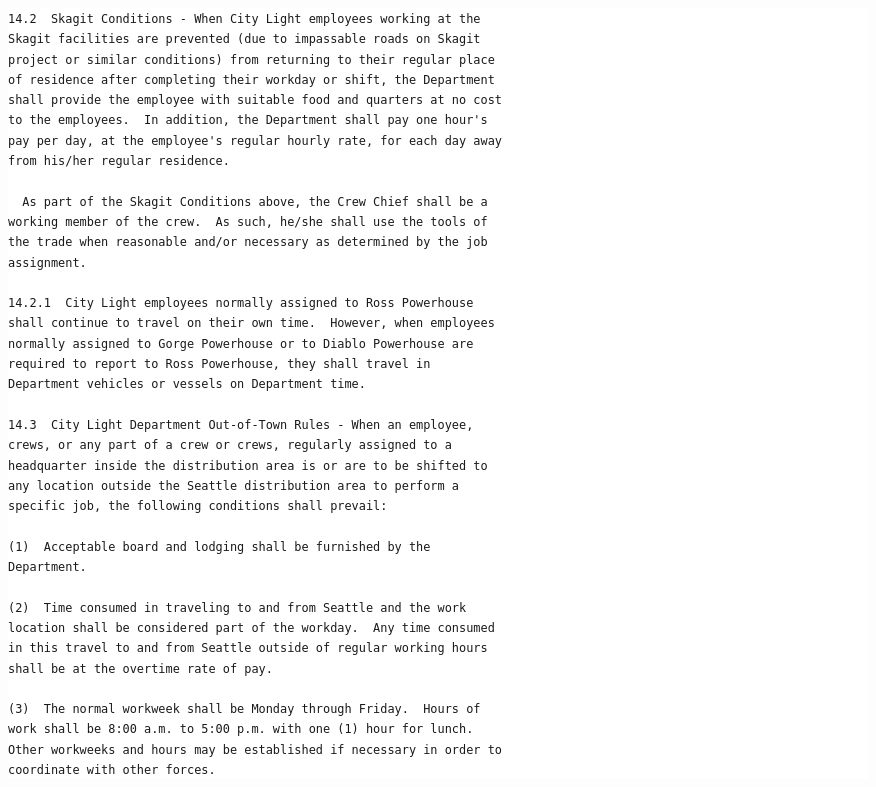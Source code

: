     14.2  Skagit Conditions - When City Light employees working at the  
    Skagit facilities are prevented (due to impassable roads on Skagit  
    project or similar conditions) from returning to their regular place  
    of residence after completing their workday or shift, the Department  
    shall provide the employee with suitable food and quarters at no cost  
    to the employees.  In addition, the Department shall pay one hour's  
    pay per day, at the employee's regular hourly rate, for each day away  
    from his/her regular residence.  
  
      As part of the Skagit Conditions above, the Crew Chief shall be a  
    working member of the crew.  As such, he/she shall use the tools of  
    the trade when reasonable and/or necessary as determined by the job  
    assignment.  
  
    14.2.1  City Light employees normally assigned to Ross Powerhouse  
    shall continue to travel on their own time.  However, when employees  
    normally assigned to Gorge Powerhouse or to Diablo Powerhouse are  
    required to report to Ross Powerhouse, they shall travel in  
    Department vehicles or vessels on Department time.  
  
    14.3  City Light Department Out-of-Town Rules - When an employee,  
    crews, or any part of a crew or crews, regularly assigned to a  
    headquarter inside the distribution area is or are to be shifted to  
    any location outside the Seattle distribution area to perform a  
    specific job, the following conditions shall prevail:  
  
    (1)  Acceptable board and lodging shall be furnished by the  
    Department.  
  
    (2)  Time consumed in traveling to and from Seattle and the work  
    location shall be considered part of the workday.  Any time consumed  
    in this travel to and from Seattle outside of regular working hours  
    shall be at the overtime rate of pay.  
  
    (3)  The normal workweek shall be Monday through Friday.  Hours of  
    work shall be 8:00 a.m. to 5:00 p.m. with one (1) hour for lunch.  
    Other workweeks and hours may be established if necessary in order to  
    coordinate with other forces.  
  
